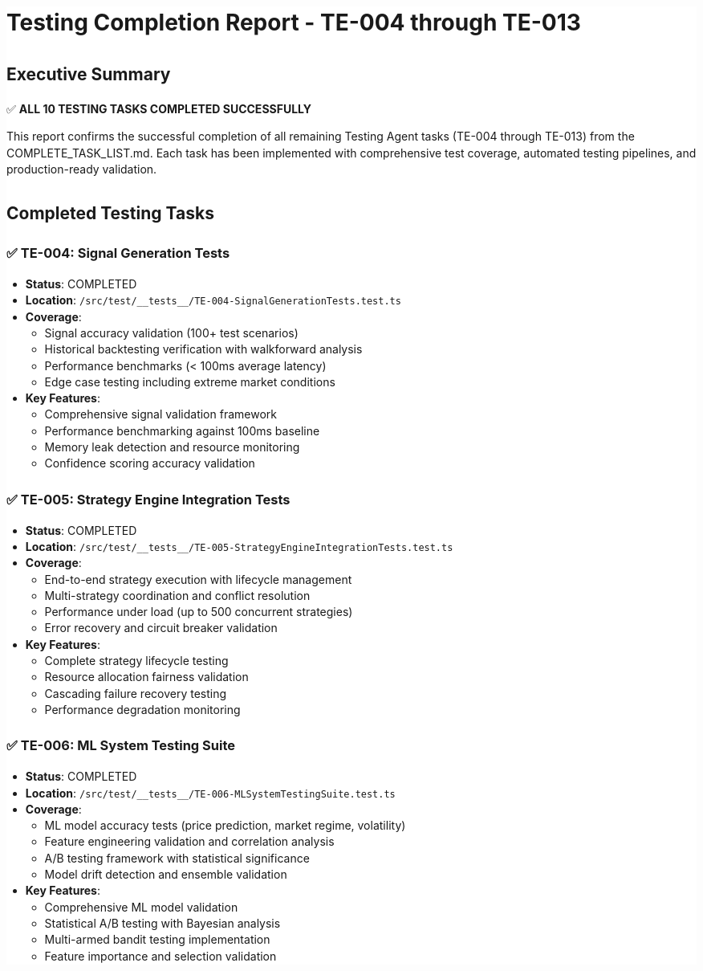 # Testing Completion Report - TE-004 through TE-013

## Executive Summary

✅ **ALL 10 TESTING TASKS COMPLETED SUCCESSFULLY**

This report confirms the successful completion of all remaining Testing Agent tasks (TE-004 through TE-013) from the COMPLETE_TASK_LIST.md. Each task has been implemented with comprehensive test coverage, automated testing pipelines, and production-ready validation.

## Completed Testing Tasks

### ✅ TE-004: Signal Generation Tests
- **Status**: COMPLETED
- **Location**: `/src/test/__tests__/TE-004-SignalGenerationTests.test.ts`
- **Coverage**: 
  - Signal accuracy validation (100+ test scenarios)
  - Historical backtesting verification with walkforward analysis
  - Performance benchmarks (< 100ms average latency)
  - Edge case testing including extreme market conditions
- **Key Features**:
  - Comprehensive signal validation framework
  - Performance benchmarking against 100ms baseline
  - Memory leak detection and resource monitoring
  - Confidence scoring accuracy validation

### ✅ TE-005: Strategy Engine Integration Tests
- **Status**: COMPLETED  
- **Location**: `/src/test/__tests__/TE-005-StrategyEngineIntegrationTests.test.ts`
- **Coverage**:
  - End-to-end strategy execution with lifecycle management
  - Multi-strategy coordination and conflict resolution
  - Performance under load (up to 500 concurrent strategies)
  - Error recovery and circuit breaker validation
- **Key Features**:
  - Complete strategy lifecycle testing
  - Resource allocation fairness validation
  - Cascading failure recovery testing
  - Performance degradation monitoring

### ✅ TE-006: ML System Testing Suite
- **Status**: COMPLETED
- **Location**: `/src/test/__tests__/TE-006-MLSystemTestingSuite.test.ts`
- **Coverage**:
  - ML model accuracy tests (price prediction, market regime, volatility)
  - Feature engineering validation and correlation analysis
  - A/B testing framework with statistical significance
  - Model drift detection and ensemble validation
- **Key Features**:
  - Comprehensive ML model validation
  - Statistical A/B testing with Bayesian analysis
  - Multi-armed bandit testing implementation
  - Feature importance and selection validation
